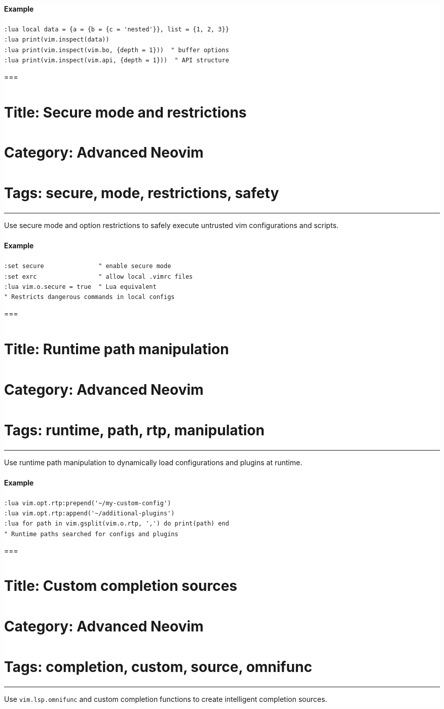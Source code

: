 #### Example

```vim
:lua local data = {a = {b = {c = 'nested'}}, list = {1, 2, 3}}
:lua print(vim.inspect(data))
:lua print(vim.inspect(vim.bo, {depth = 1}))  " buffer options
:lua print(vim.inspect(vim.api, {depth = 1}))  " API structure
```
===
# Title: Secure mode and restrictions
# Category: Advanced Neovim
# Tags: secure, mode, restrictions, safety
---
Use secure mode and option restrictions to safely execute untrusted vim configurations and scripts.

#### Example

```vim
:set secure               " enable secure mode
:set exrc                 " allow local .vimrc files
:lua vim.o.secure = true  " Lua equivalent
" Restricts dangerous commands in local configs
```
===
# Title: Runtime path manipulation
# Category: Advanced Neovim
# Tags: runtime, path, rtp, manipulation
---
Use runtime path manipulation to dynamically load configurations and plugins at runtime.

#### Example

```vim
:lua vim.opt.rtp:prepend('~/my-custom-config')
:lua vim.opt.rtp:append('~/additional-plugins')  
:lua for path in vim.gsplit(vim.o.rtp, ',') do print(path) end
" Runtime paths searched for configs and plugins
```
===
# Title: Custom completion sources
# Category: Advanced Neovim
# Tags: completion, custom, source, omnifunc
---
Use `vim.lsp.omnifunc` and custom completion functions to create intelligent completion sources.
